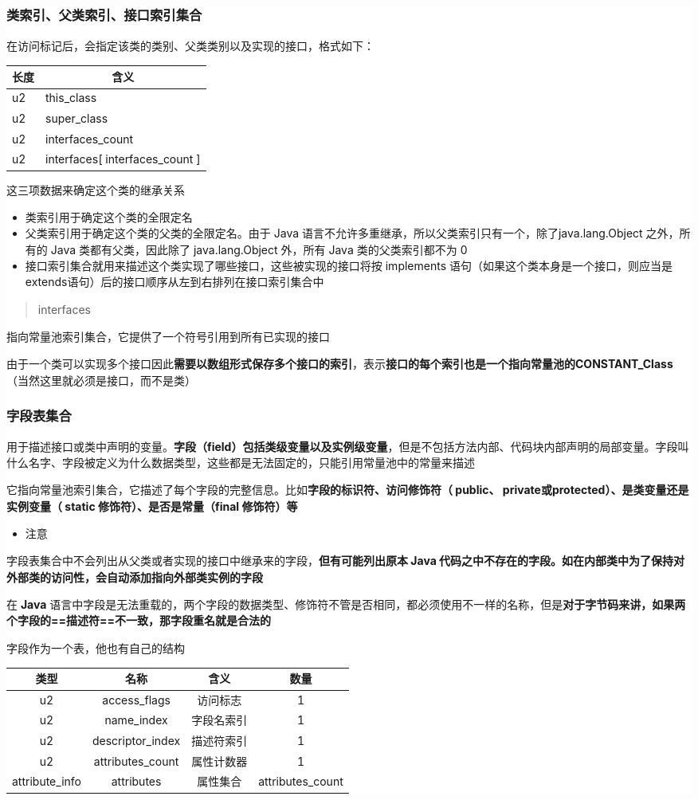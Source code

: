 
### 类索引、父类索引、接口索引集合

在访问标记后，会指定该类的类别、父类类别以及实现的接口，格式如下：

| 长度 | 含义                           |
| ---- | ------------------------------ |
| u2   | this_class                     |
| u2   | super_class                    |
| u2   | interfaces_count               |
| u2   | interfaces[ interfaces_count ] |

这三项数据来确定这个类的继承关系 

* 类索引用于确定这个类的全限定名
* 父类索引用于确定这个类的父类的全限定名。由于 Java 语言不允许多重继承，所以父类索引只有一个，除了java.lang.Object 之外，所有的 Java 类都有父类，因此除了 java.lang.Object 外，所有 Java 类的父类索引都不为 0
* 接口索引集合就用来描述这个类实现了哪些接口，这些被实现的接口将按 implements 语句（如果这个类本身是一个接口，则应当是 extends语句）后的接口顺序从左到右排列在接口索引集合中



> interfaces

指向常量池索引集合，它提供了一个符号引用到所有已实现的接口

由于一个类可以实现多个接口因此**需要以数组形式保存多个接口的索引**，表示**接口的每个索引也是一个指向常量池的CONSTANT_Class**（当然这里就必须是接口，而不是类）



### 字段表集合

用于描述接口或类中声明的变量。**字段（field）包括类级变量以及实例级变量**，但是不包括方法内部、代码块内部声明的局部变量。字段叫什么名字、字段被定义为什么数据类型，这些都是无法固定的，只能引用常量池中的常量来描述

它指向常量池索引集合，它描述了每个字段的完整信息。比如**字段的标识符、访问修饰符（ public、 private或protected）、是类变量还是实例变量（ static 修饰符）、是否是常量（final 修饰符）等** 



* 注意

字段表集合中不会列出从父类或者实现的接口中继承来的字段，**但有可能列出原本 Java 代码之中不存在的字段。如在内部类中为了保持对外部类的访问性，会自动添加指向外部类实例的字段** 

在 **Java** 语言中字段是无法重载的，两个字段的数据类型、修饰符不管是否相同，都必须使用不一样的名称，但是**对于字节码来讲，如果两个字段的==描述符==不一致，那字段重名就是合法的** 



字段作为一个表，他也有自己的结构

|      类型      |       名称       |    含义    |       数量       |
| :------------: | :--------------: | :--------: | :--------------: |
|       u2       |   access_flags   |  访问标志  |        1         |
|       u2       |    name_index    | 字段名索引 |        1         |
|       u2       | descriptor_index | 描述符索引 |        1         |
|       u2       | attributes_count | 属性计数器 |        1         |
| attribute_info |    attributes    |  属性集合  | attributes_count |
